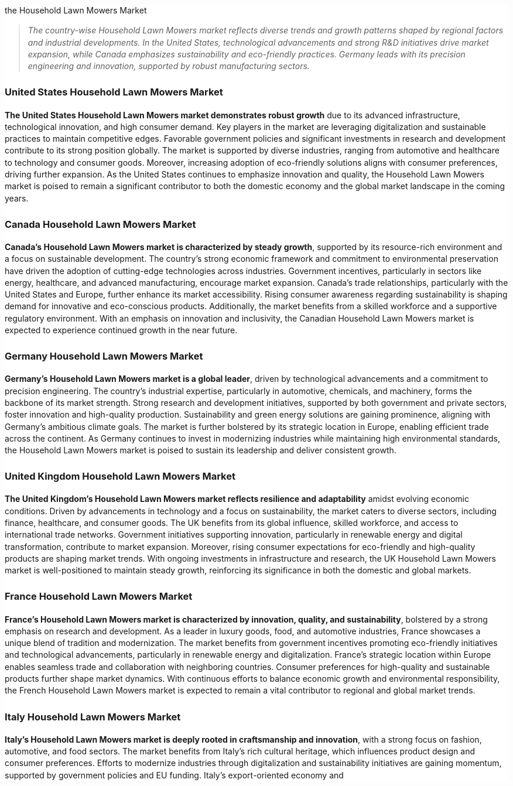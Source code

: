 the Household Lawn Mowers Market<br /></span></h1><blockquote><p><em><span class="">The country-wise Household Lawn Mowers market reflects diverse trends and growth patterns shaped by regional factors and industrial developments. In the United States, technological advancements and strong R&amp;D initiatives drive market expansion, while Canada emphasizes sustainability and eco-friendly practices. Germany leads with its precision engineering and innovation, supported by robust manufacturing sectors.</span></em></p></blockquote><h3><strong>United States Household Lawn Mowers Market</strong></h3><p><strong>The United States Household Lawn Mowers market demonstrates robust growth</strong> due to its advanced infrastructure, technological innovation, and high consumer demand. Key players in the market are leveraging digitalization and sustainable practices to maintain competitive edges. Favorable government policies and significant investments in research and development contribute to its strong position globally. The market is supported by diverse industries, ranging from automotive and healthcare to technology and consumer goods. Moreover, increasing adoption of eco-friendly solutions aligns with consumer preferences, driving further expansion. As the United States continues to emphasize innovation and quality, the Household Lawn Mowers market is poised to remain a significant contributor to both the domestic economy and the global market landscape in the coming years.</p><h3><strong>Canada Household Lawn Mowers Market</strong></h3><p><strong>Canada&rsquo;s Household Lawn Mowers market is characterized by steady growth</strong>, supported by its resource-rich environment and a focus on sustainable development. The country&rsquo;s strong economic framework and commitment to environmental preservation have driven the adoption of cutting-edge technologies across industries. Government incentives, particularly in sectors like energy, healthcare, and advanced manufacturing, encourage market expansion. Canada&rsquo;s trade relationships, particularly with the United States and Europe, further enhance its market accessibility. Rising consumer awareness regarding sustainability is shaping demand for innovative and eco-conscious products. Additionally, the market benefits from a skilled workforce and a supportive regulatory environment. With an emphasis on innovation and inclusivity, the Canadian Household Lawn Mowers market is expected to experience continued growth in the near future.</p><h3><strong>Germany Household Lawn Mowers Market</strong></h3><p><strong>Germany&rsquo;s Household Lawn Mowers market is a global leader</strong>, driven by technological advancements and a commitment to precision engineering. The country&rsquo;s industrial expertise, particularly in automotive, chemicals, and machinery, forms the backbone of its market strength. Strong research and development initiatives, supported by both government and private sectors, foster innovation and high-quality production. Sustainability and green energy solutions are gaining prominence, aligning with Germany&rsquo;s ambitious climate goals. The market is further bolstered by its strategic location in Europe, enabling efficient trade across the continent. As Germany continues to invest in modernizing industries while maintaining high environmental standards, the Household Lawn Mowers market is poised to sustain its leadership and deliver consistent growth.</p><h3><strong>United Kingdom Household Lawn Mowers Market</strong></h3><p><strong>The United Kingdom&rsquo;s Household Lawn Mowers market reflects resilience and adaptability</strong> amidst evolving economic conditions. Driven by advancements in technology and a focus on sustainability, the market caters to diverse sectors, including finance, healthcare, and consumer goods. The UK benefits from its global influence, skilled workforce, and access to international trade networks. Government initiatives supporting innovation, particularly in renewable energy and digital transformation, contribute to market expansion. Moreover, rising consumer expectations for eco-friendly and high-quality products are shaping market trends. With ongoing investments in infrastructure and research, the UK Household Lawn Mowers market is well-positioned to maintain steady growth, reinforcing its significance in both the domestic and global markets.</p><h3><strong>France Household Lawn Mowers Market</strong></h3><p><strong>France&rsquo;s Household Lawn Mowers market is characterized by innovation, quality, and sustainability</strong>, bolstered by a strong emphasis on research and development. As a leader in luxury goods, food, and automotive industries, France showcases a unique blend of tradition and modernization. The market benefits from government incentives promoting eco-friendly initiatives and technological advancements, particularly in renewable energy and digitalization. France&rsquo;s strategic location within Europe enables seamless trade and collaboration with neighboring countries. Consumer preferences for high-quality and sustainable products further shape market dynamics. With continuous efforts to balance economic growth and environmental responsibility, the French Household Lawn Mowers market is expected to remain a vital contributor to regional and global market trends.</p><h3><strong>Italy Household Lawn Mowers Market</strong></h3><p><strong>Italy&rsquo;s Household Lawn Mowers market is deeply rooted in craftsmanship and innovation</strong>, with a strong focus on fashion, automotive, and food sectors. The market benefits from Italy&rsquo;s rich cultural heritage, which influences product design and consumer preferences. Efforts to modernize industries through digitalization and sustainability initiatives are gaining momentum, supported by government policies and EU funding. Italy&rsquo;s export-oriented economy and